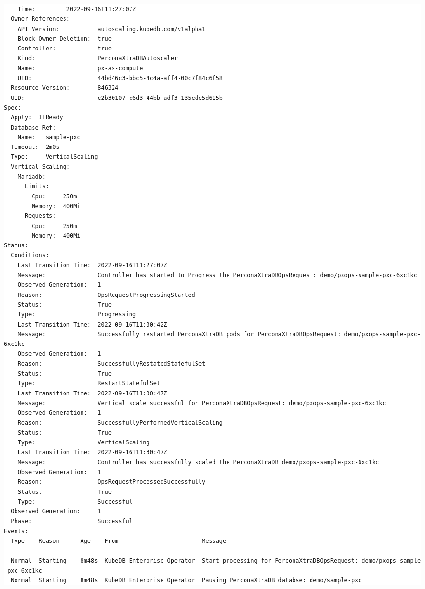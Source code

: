 ```bash
    Time:         2022-09-16T11:27:07Z
  Owner References:
    API Version:           autoscaling.kubedb.com/v1alpha1
    Block Owner Deletion:  true
    Controller:            true
    Kind:                  PerconaXtraDBAutoscaler
    Name:                  px-as-compute
    UID:                   44bd46c3-bbc5-4c4a-aff4-00c7f84c6f58
  Resource Version:        846324
  UID:                     c2b30107-c6d3-44bb-adf3-135edc5d615b
Spec:
  Apply:  IfReady
  Database Ref:
    Name:   sample-pxc
  Timeout:  2m0s
  Type:     VerticalScaling
  Vertical Scaling:
    Mariadb:
      Limits:
        Cpu:     250m
        Memory:  400Mi
      Requests:
        Cpu:     250m
        Memory:  400Mi
Status:
  Conditions:
    Last Transition Time:  2022-09-16T11:27:07Z
    Message:               Controller has started to Progress the PerconaXtraDBOpsRequest: demo/pxops-sample-pxc-6xc1kc
    Observed Generation:   1
    Reason:                OpsRequestProgressingStarted
    Status:                True
    Type:                  Progressing
    Last Transition Time:  2022-09-16T11:30:42Z
    Message:               Successfully restarted PerconaXtraDB pods for PerconaXtraDBOpsRequest: demo/pxops-sample-pxc-6xc1kc
    Observed Generation:   1
    Reason:                SuccessfullyRestatedStatefulSet
    Status:                True
    Type:                  RestartStatefulSet
    Last Transition Time:  2022-09-16T11:30:47Z
    Message:               Vertical scale successful for PerconaXtraDBOpsRequest: demo/pxops-sample-pxc-6xc1kc
    Observed Generation:   1
    Reason:                SuccessfullyPerformedVerticalScaling
    Status:                True
    Type:                  VerticalScaling
    Last Transition Time:  2022-09-16T11:30:47Z
    Message:               Controller has successfully scaled the PerconaXtraDB demo/pxops-sample-pxc-6xc1kc
    Observed Generation:   1
    Reason:                OpsRequestProcessedSuccessfully
    Status:                True
    Type:                  Successful
  Observed Generation:     1
  Phase:                   Successful
Events:
  Type    Reason      Age    From                        Message
  ----    ------      ----   ----                        -------
  Normal  Starting    8m48s  KubeDB Enterprise Operator  Start processing for PerconaXtraDBOpsRequest: demo/pxops-sample-pxc-6xc1kc
  Normal  Starting    8m48s  KubeDB Enterprise Operator  Pausing PerconaXtraDB databse: demo/sample-pxc
```